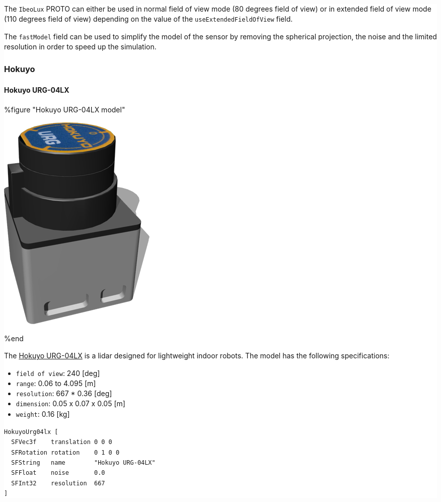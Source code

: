 The `IbeoLux` PROTO can either be used in normal field of view mode (80 degrees field of view) or in extended field of view mode (110 degrees field of view) depending on the value of the `useExtendedFieldOfView` field.

The `fastModel` field can be used to simplify the model of the sensor by removing the spherical projection, the noise and the limited resolution in order to speed up the simulation.

### Hokuyo

#### Hokuyo URG-04LX

%figure "Hokuyo URG-04LX model"

![hokuyo_urg_04lx.png](images/sensors/hokuyo_urg_04lx.thumbnail.png)

%end

The [Hokuyo URG-04LX](https://www.hokuyo-aut.jp/search/single.php?serial=165) is a lidar designed for lightweight indoor robots.
The model has the following specifications:

- `field of view`: 240 [deg]
- `range`: 0.06 to 4.095 [m]
- `resolution`: 667 * 0.36 [deg]
- `dimension`: 0.05 x 0.07 x 0.05 [m]
- `weight`: 0.16 [kg]

```
HokuyoUrg04lx [
  SFVec3f    translation 0 0 0
  SFRotation rotation    0 1 0 0
  SFString   name        "Hokuyo URG-04LX"
  SFFloat    noise       0.0
  SFInt32    resolution  667
]
```
